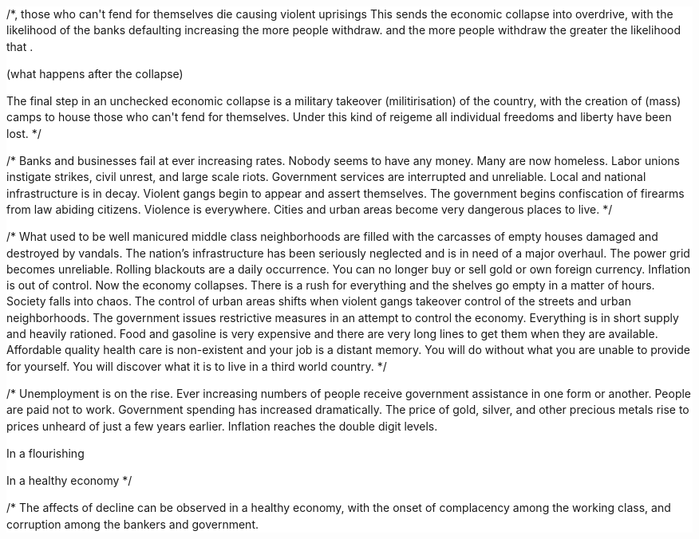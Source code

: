 
/*, 
those who can't fend for themselves die  causing violent uprisings 
This sends the economic collapse into overdrive, with the likelihood of the banks defaulting increasing the more people withdraw.
and the more people withdraw the greater the likelihood that .

(what happens after the collapse)


The final step in an unchecked economic collapse is a military takeover (militirisation) of the country, with the creation of (mass) camps to house those who can't fend for themselves. Under this kind of reigeme all individual freedoms and liberty have been lost.
*/

/*
Banks and businesses fail at ever increasing rates. Nobody seems to have any money. Many are now homeless. Labor unions instigate strikes, civil unrest, and large scale riots. Government services are interrupted and unreliable. Local and national infrastructure is in decay. Violent gangs begin to appear and assert themselves. The government begins confiscation of firearms from law abiding citizens. Violence is everywhere. Cities and urban areas become very dangerous places to live.
*/

/*
What used to be well manicured middle class neighborhoods are filled with the carcasses of empty houses damaged and destroyed by vandals. The nation’s infrastructure has been seriously neglected and is in need of a major overhaul. The power grid becomes unreliable. Rolling blackouts are a daily occurrence. You can no longer buy or sell gold or own foreign currency. Inflation is out of control. Now the economy collapses. There is a rush for everything and the shelves go empty in a matter of hours. Society falls into chaos. The control of urban areas shifts when violent gangs takeover control of the streets and urban neighborhoods. The government issues restrictive measures in an attempt to control the economy. Everything is in short supply and heavily rationed. Food and gasoline is very expensive and there are very long lines to get them when they are available. Affordable quality health care is non-existent and your job is a distant memory. You will do without what you are unable to provide for yourself. You will discover what it is to live in a third world country.
*/

/*
 Unemployment is on the rise. Ever increasing numbers of people receive government assistance in one form or another. People are paid not to work. Government spending has increased dramatically. The price of gold, silver, and other precious metals rise to prices unheard of just a few years earlier. Inflation reaches the double digit levels.








In a flourishing


In a healthy economy
*/

/*
The affects of decline can be observed in a healthy economy, with the onset of complacency among the working class, and corruption among the bankers and government.
